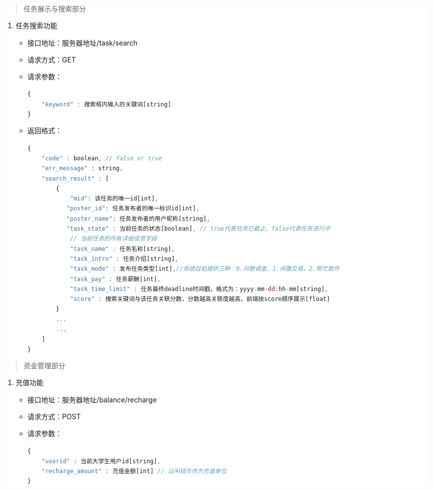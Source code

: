 > 任务展示与搜索部分

1. 任务搜索功能

   * 接口地址：服务器地址/task/search

   * 请求方式：GET

   * 请求参数：

     ```js
     {
         "keyword" : 搜索框内输入的关键词[string]
     }
     ```

   * 返回格式：

     ```js
     {
         "code" : boolean, // false or true
         "err_message" : string,
         "search_result" : [
             {
                 "mid": 该任务的唯一id[int],
				"poster_id": 任务发布者的唯一标识id[int],
				"poster_name": 任务发布者的用户昵称[string],
				"task_state" : 当前任务的状态[boolean], // true代表任务已截止，false代表任务进行中
		         // 当前任务的所有详细信息字段
		         "task_name" : 任务名称[string],
		         "task_intro" : 任务介绍[string],
		         "task_mode" : 发布任务类型[int],//系统目前提供三种：0.问卷调查，1.闲置交易，2.帮忙取件
		         "task_pay" : 任务薪酬[int],
         		 "task_time_limit" : 任务最终deadline时间戳，格式为：yyyy-mm-dd:hh-mm[string],
                 "score" : 搜索关键词与该任务关联分数，分数越高关联度越高，前端按score顺序展示[float]
             }
             ...
             ...
         ]
     }
     ```


> 资金管理部分

1. 充值功能

   * 接口地址：服务器地址/balance/recharge

   * 请求方式：POST

   * 请求参数：

     ```js
     {
         "userid" : 当前大学生用户id[string],
         "recharge_amount" : 充值金额[int] // 以闲钱币作为充值单位
     }
     ```
